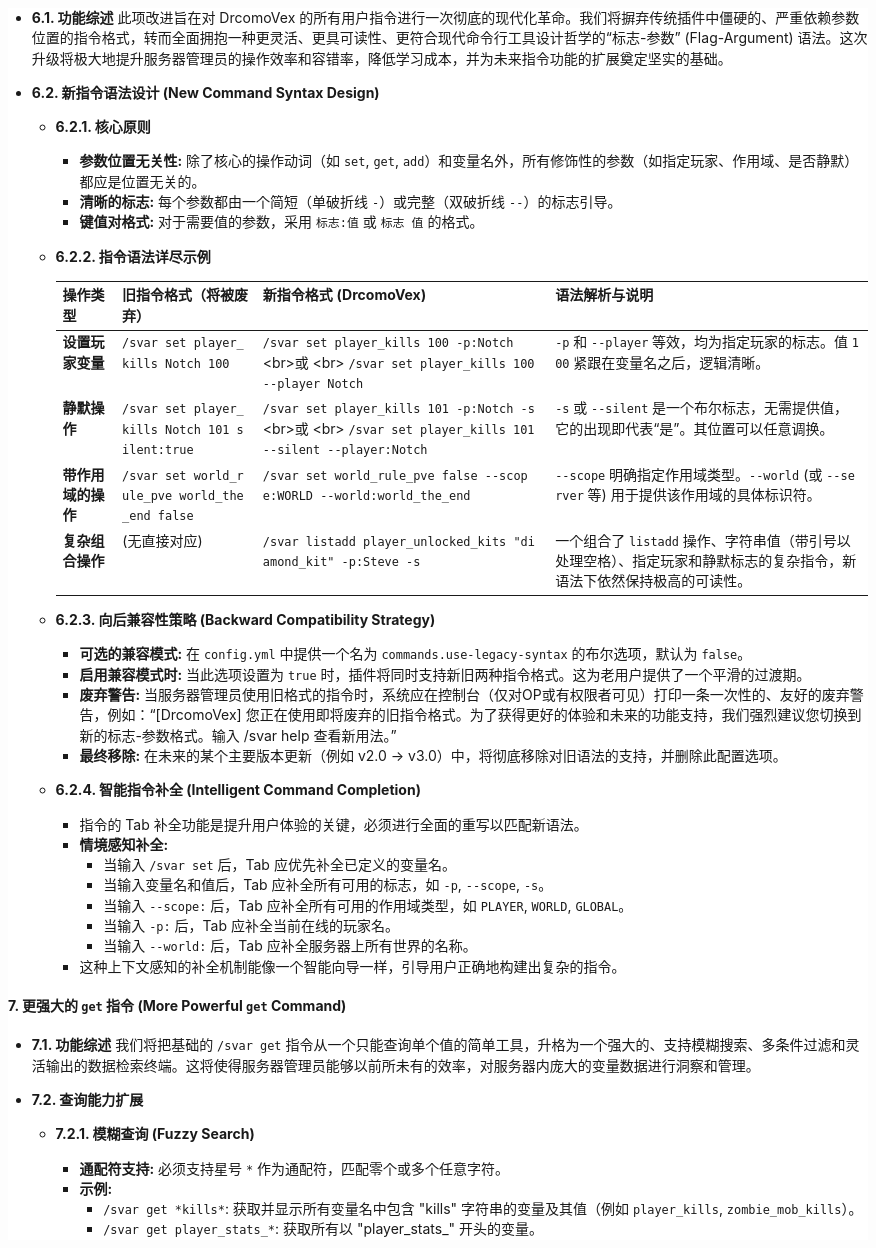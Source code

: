   * **6.1. 功能综述**
    此项改进旨在对 DrcomoVex 的所有用户指令进行一次彻底的现代化革命。我们将摒弃传统插件中僵硬的、严重依赖参数位置的指令格式，转而全面拥抱一种更灵活、更具可读性、更符合现代命令行工具设计哲学的“标志-参数” (Flag-Argument) 语法。这次升级将极大地提升服务器管理员的操作效率和容错率，降低学习成本，并为未来指令功能的扩展奠定坚实的基础。

  * **6.2. 新指令语法设计 (New Command Syntax Design)**

      * **6.2.1. 核心原则**

          * **参数位置无关性:** 除了核心的操作动词（如 `set`, `get`, `add`）和变量名外，所有修饰性的参数（如指定玩家、作用域、是否静默）都应是位置无关的。
          * **清晰的标志:** 每个参数都由一个简短（单破折线 `-`）或完整（双破折线 `--`）的标志引导。
          * **键值对格式:** 对于需要值的参数，采用 `标志:值` 或 `标志 值` 的格式。

      * **6.2.2. 指令语法详尽示例**

        | 操作类型 | 旧指令格式（将被废弃） | 新指令格式 (DrcomoVex) | 语法解析与说明 |
        | :--- | :--- | :--- | :--- |
        | **设置玩家变量** | `/svar set player_kills Notch 100` | `/svar set player_kills 100 -p:Notch` \<br\>或 \<br\> `/svar set player_kills 100 --player Notch` | `-p` 和 `--player` 等效，均为指定玩家的标志。值 `100` 紧跟在变量名之后，逻辑清晰。 |
        | **静默操作** | `/svar set player_kills Notch 101 silent:true` | `/svar set player_kills 101 -p:Notch -s` \<br\>或 \<br\> `/svar set player_kills 101 --silent --player:Notch` | `-s` 或 `--silent` 是一个布尔标志，无需提供值，它的出现即代表“是”。其位置可以任意调换。 |
        | **带作用域的操作** | `/svar set world_rule_pve world_the_end false` | `/svar set world_rule_pve false --scope:WORLD --world:world_the_end` | `--scope` 明确指定作用域类型。`--world` (或 `--server` 等) 用于提供该作用域的具体标识符。 |
        | **复杂组合操作** | (无直接对应) | `/svar listadd player_unlocked_kits "diamond_kit" -p:Steve -s` | 一个组合了 `listadd` 操作、字符串值（带引号以处理空格）、指定玩家和静默标志的复杂指令，新语法下依然保持极高的可读性。 |

      * **6.2.3. 向后兼容性策略 (Backward Compatibility Strategy)**

          * **可选的兼容模式:** 在 `config.yml` 中提供一个名为 `commands.use-legacy-syntax` 的布尔选项，默认为 `false`。
          * **启用兼容模式时:** 当此选项设置为 `true` 时，插件将同时支持新旧两种指令格式。这为老用户提供了一个平滑的过渡期。
          * **废弃警告:** 当服务器管理员使用旧格式的指令时，系统应在控制台（仅对OP或有权限者可见）打印一条一次性的、友好的废弃警告，例如：“[DrcomoVex] 您正在使用即将废弃的旧指令格式。为了获得更好的体验和未来的功能支持，我们强烈建议您切换到新的标志-参数格式。输入 /svar help 查看新用法。”
          * **最终移除:** 在未来的某个主要版本更新（例如 v2.0 -\> v3.0）中，将彻底移除对旧语法的支持，并删除此配置选项。

      * **6.2.4. 智能指令补全 (Intelligent Command Completion)**

          * 指令的 Tab 补全功能是提升用户体验的关键，必须进行全面的重写以匹配新语法。
          * **情境感知补全:**
              * 当输入 `/svar set` 后，Tab 应优先补全已定义的变量名。
              * 当输入变量名和值后，Tab 应补全所有可用的标志，如 `-p`, `--scope`, `-s`。
              * 当输入 `--scope:` 后，Tab 应补全所有可用的作用域类型，如 `PLAYER`, `WORLD`, `GLOBAL`。
              * 当输入 `-p:` 后，Tab 应补全当前在线的玩家名。
              * 当输入 `--world:` 后，Tab 应补全服务器上所有世界的名称。
          * 这种上下文感知的补全机制能像一个智能向导一样，引导用户正确地构建出复杂的指令。

#### **7. 更强大的 `get` 指令 (More Powerful `get` Command)**

  * **7.1. 功能综述**
    我们将把基础的 `/svar get` 指令从一个只能查询单个值的简单工具，升格为一个强大的、支持模糊搜索、多条件过滤和灵活输出的数据检索终端。这将使得服务器管理员能够以前所未有的效率，对服务器内庞大的变量数据进行洞察和管理。

  * **7.2. 查询能力扩展**

      * **7.2.1. 模糊查询 (Fuzzy Search)**

          * **通配符支持:** 必须支持星号 `*` 作为通配符，匹配零个或多个任意字符。
          * **示例:**
              * `/svar get *kills*`: 获取并显示所有变量名中包含 "kills" 字符串的变量及其值（例如 `player_kills`, `zombie_mob_kills`）。
              * `/svar get player_stats_*`: 获取所有以 "player\_stats\_" 开头的变量。
